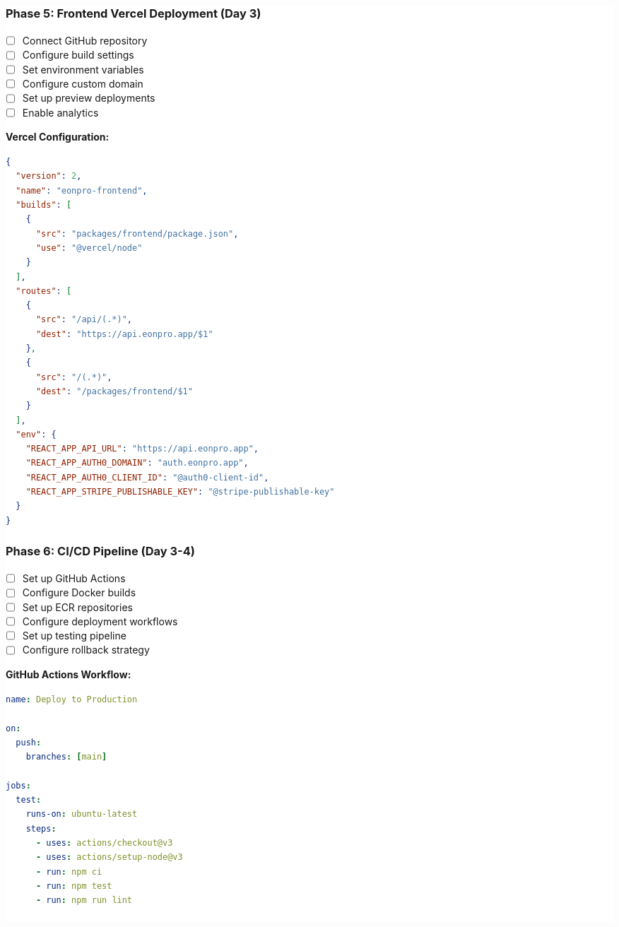 ### Phase 5: Frontend Vercel Deployment (Day 3)
- [ ] Connect GitHub repository
- [ ] Configure build settings
- [ ] Set environment variables
- [ ] Configure custom domain
- [ ] Set up preview deployments
- [ ] Enable analytics

**Vercel Configuration:**
```json
{
  "version": 2,
  "name": "eonpro-frontend",
  "builds": [
    {
      "src": "packages/frontend/package.json",
      "use": "@vercel/node"
    }
  ],
  "routes": [
    {
      "src": "/api/(.*)",
      "dest": "https://api.eonpro.app/$1"
    },
    {
      "src": "/(.*)",
      "dest": "/packages/frontend/$1"
    }
  ],
  "env": {
    "REACT_APP_API_URL": "https://api.eonpro.app",
    "REACT_APP_AUTH0_DOMAIN": "auth.eonpro.app",
    "REACT_APP_AUTH0_CLIENT_ID": "@auth0-client-id",
    "REACT_APP_STRIPE_PUBLISHABLE_KEY": "@stripe-publishable-key"
  }
}
```

### Phase 6: CI/CD Pipeline (Day 3-4)
- [ ] Set up GitHub Actions
- [ ] Configure Docker builds
- [ ] Set up ECR repositories
- [ ] Configure deployment workflows
- [ ] Set up testing pipeline
- [ ] Configure rollback strategy

**GitHub Actions Workflow:**
```yaml
name: Deploy to Production

on:
  push:
    branches: [main]

jobs:
  test:
    runs-on: ubuntu-latest
    steps:
      - uses: actions/checkout@v3
      - uses: actions/setup-node@v3
      - run: npm ci
      - run: npm test
      - run: npm run lint
      
```
